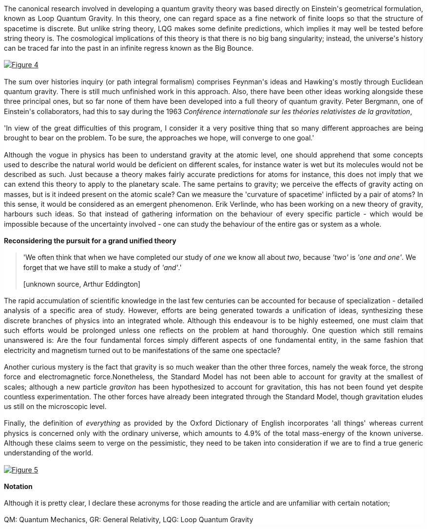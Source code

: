 <p style="text-align: justify;">The canonical research involved in developing a quantum gravity theory was based directly on Einstein's geometrical formulation, known as Loop Quantum Gravity. In this theory, one can regard space as a fine network of finite loops so that the structure of spacetime is discrete. But unlike string theory, LQG makes some definite predictions, which implies it may well be tested before string theory is. The cosmological implications of this theory is that there is no big bang singularity; instead, the universe's history can be traced far into the past in an infinite regress known as the Big Bounce.</p>
<p style="text-align: justify;"><a href="http://jiaps.org/wp-content/uploads/2014/06/Screen-Shot-2014-07-01-at-10.53.23.png"><img class="aligncenter size-medium wp-image-686" src="{{ site.baseurl }}/assets/Screen-Shot-2014-07-01-at-10.53.23-300x177.png" alt="Figure 4" width="300" height="177" /></a></p>
<p style="text-align: justify;">The sum over histories inquiry (or path integral formalism) comprises Feynman's ideas and Hawking's mostly through Euclidean quantum gravity. There is still much unfinished work in this approach. Also, there have been other ideas working alongside these three principal ones, but so far none of them have been developed into a full theory of quantum gravity. <span style="color: #181818;">Peter Bergmann, one of Einstein's collaborators, had this to say during the 1963 <i>Conférence internationale sur les théories relativistes de la gravitation</i>,</span></p>
<p style="color: #181818; text-align: justify;">'In view of the great difficulties of this program, I consider it a very positive thing that so many different approaches are being brought to bear on the problem. To be sure, the approaches we hope, will converge to one goal.'</p>
<p style="color: #181818; text-align: justify;">Although the vogue in physics has been to understand gravity at the atomic level, one should apprehend that some concepts used to describe the natural world would be deficient on different scales, for instance water is wet but its molecules would not be described as such. Just because a theory makes fairly accurate predictions for atoms for instance, this does not imply that we can extend this theory to apply to the planetary scale. The same pertains to gravity; we perceive the effects of gravity acting on masses, but is it indeed present on the atomic scale? Can we measure the 'curvature of spacetime' inflicted by a pair of atoms? In this sense, it would be considered as an emergent phenomenon. Erik Verlinde, who has been working on a new theory of gravity, harbours such ideas. So that instead of gathering information on the behaviour of every specific particle - which would be impossible because of the uncertainty involved - one can study the behaviour of the entire gas or system as a whole.</p>
<p style="text-align: justify;"><strong>Reconsidering the pursuit for a grand unified theory </strong></p>
<blockquote>
<p style="color: #181818;">'We often think that when we have completed our study of <i>one</i> we know all about <i>two</i>, because <i>'two'</i> is <i>'one and one'</i>. We forget that we have still to make a study of <i>'and'</i>.'</p>
<p style="color: #181818;">[unknown source, Arthur Eddington]</p>
</blockquote>
<p style="color: #181818; text-align: justify;">The rapid accumulation of scientific knowledge in the last few centuries can be accounted for because of specialization - detailed analysis of a specific area of study. However, efforts are being generated towards a unification of ideas, synthesizing these discrete branches of physics into an integrated whole. Although this endeavour is to be highly esteemed, one must claim that such efforts would be prolonged unless one reflects on the problem at hand thoroughly. One question which still remains unanswered is: Are the four fundamental forces simply different aspects of one fundamental entity, in the same fashion that electricity and magnetism turned out to be manifestations of the same one spectacle?</p>
<p style="color: #181818; text-align: justify;">Another curious mystery is the fact that gravity is so much weaker than the other three forces, namely the weak force, the strong force and electromagnetic force.Nonetheless, the Standard Model has not been able to account for gravity at the smallest of scales; although a new particle <i>graviton</i> has been hypothesized to account for gravitation, this has not been found yet despite countless experimentation. The other forces have already been integrated through the Standard Model, though gravitation eludes us still on the microscopic level.</p>
<p style="color: #181818; text-align: justify;">Finally, the definition of <i>everything</i> as provided by the Oxford Dictionary of English incorporates 'all things' whereas current physics is concerned only with the ordinary universe, which amounts to 4.9% of the total mass-energy of the known universe. Although these claims seem to verge on the pessimistic, they need to be taken into consideration if we are to find a true generic understanding of the world.</p>
<p style="text-align: justify;"><a href="http://jiaps.org/wp-content/uploads/2014/06/Screen-Shot-2014-07-01-at-10.53.46.png"><img class="aligncenter size-medium wp-image-687" src="{{ site.baseurl }}/assets/Screen-Shot-2014-07-01-at-10.53.46-300x212.png" alt="Figure 5" width="300" height="212" /></a></p>
<p style="text-align: justify;"><strong>Notation</strong></p>
<p style="text-align: justify;">Although it is pretty clear, I declare these acronyms for those reading the article and are unfamiliar with certain notation;</p>
<p style="text-align: justify;">QM: Quantum Mechanics, GR: General Relativity, LQG: Loop Quantum Gravity</p>
